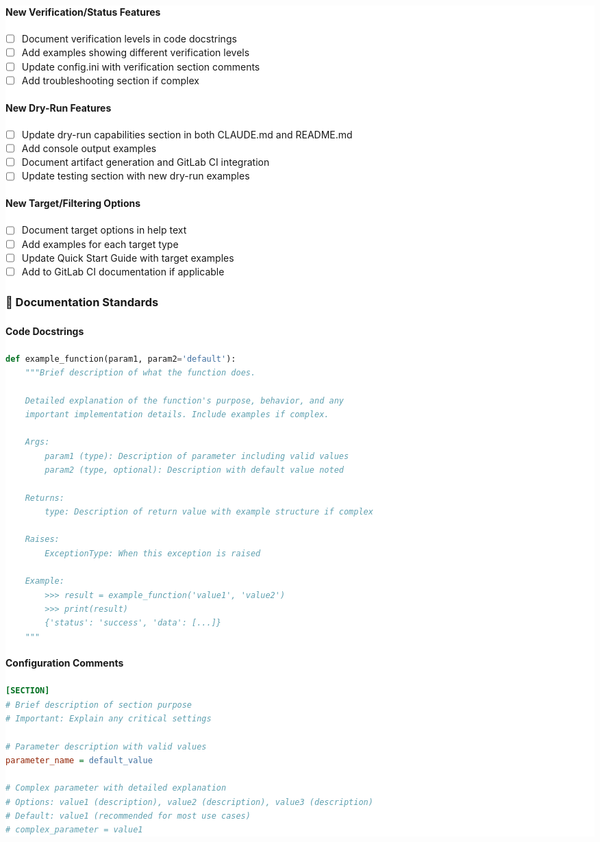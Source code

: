 #### New Verification/Status Features
- [ ] Document verification levels in code docstrings
- [ ] Add examples showing different verification levels
- [ ] Update config.ini with verification section comments
- [ ] Add troubleshooting section if complex

#### New Dry-Run Features
- [ ] Update dry-run capabilities section in both CLAUDE.md and README.md
- [ ] Add console output examples
- [ ] Document artifact generation and GitLab CI integration
- [ ] Update testing section with new dry-run examples

#### New Target/Filtering Options
- [ ] Document target options in help text
- [ ] Add examples for each target type
- [ ] Update Quick Start Guide with target examples
- [ ] Add to GitLab CI documentation if applicable

### 📝 Documentation Standards

#### Code Docstrings
```python
def example_function(param1, param2='default'):
    """Brief description of what the function does.
    
    Detailed explanation of the function's purpose, behavior, and any
    important implementation details. Include examples if complex.
    
    Args:
        param1 (type): Description of parameter including valid values
        param2 (type, optional): Description with default value noted
        
    Returns:
        type: Description of return value with example structure if complex
        
    Raises:
        ExceptionType: When this exception is raised
        
    Example:
        >>> result = example_function('value1', 'value2')
        >>> print(result)
        {'status': 'success', 'data': [...]}
    """
```

#### Configuration Comments
```ini
[SECTION]
# Brief description of section purpose
# Important: Explain any critical settings

# Parameter description with valid values
parameter_name = default_value

# Complex parameter with detailed explanation
# Options: value1 (description), value2 (description), value3 (description)
# Default: value1 (recommended for most use cases)
# complex_parameter = value1
```
